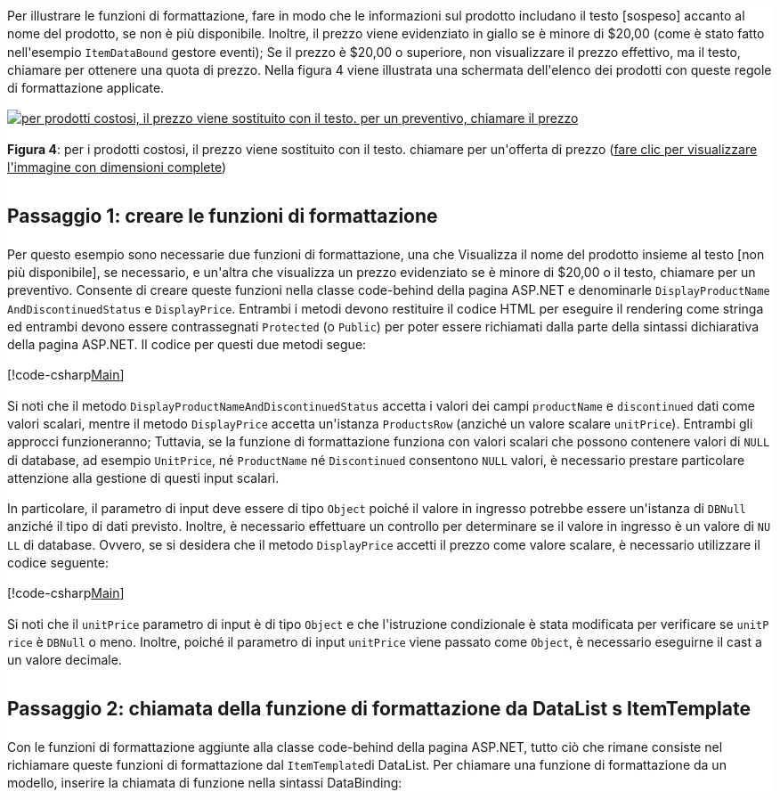Per illustrare le funzioni di formattazione, fare in modo che le informazioni sul prodotto includano il testo [sospeso] accanto al nome del prodotto, se non è più disponibile. Inoltre, il prezzo viene evidenziato in giallo se è minore di $20,00 (come è stato fatto nell'esempio `ItemDataBound` gestore eventi); Se il prezzo è $20,00 o superiore, non visualizzare il prezzo effettivo, ma il testo, chiamare per ottenere una quota di prezzo. Nella figura 4 viene illustrata una schermata dell'elenco dei prodotti con queste regole di formattazione applicate.

[![per prodotti costosi, il prezzo viene sostituito con il testo. per un preventivo, chiamare il prezzo](formatting-the-datalist-and-repeater-based-upon-data-cs/_static/image11.png)](formatting-the-datalist-and-repeater-based-upon-data-cs/_static/image10.png)

**Figura 4**: per i prodotti costosi, il prezzo viene sostituito con il testo. chiamare per un'offerta di prezzo ([fare clic per visualizzare l'immagine con dimensioni complete](formatting-the-datalist-and-repeater-based-upon-data-cs/_static/image12.png))

## <a name="step-1-create-the-formatting-functions"></a>Passaggio 1: creare le funzioni di formattazione

Per questo esempio sono necessarie due funzioni di formattazione, una che Visualizza il nome del prodotto insieme al testo [non più disponibile], se necessario, e un'altra che visualizza un prezzo evidenziato se è minore di $20,00 o il testo, chiamare per un preventivo. Consente di creare queste funzioni nella classe code-behind della pagina ASP.NET e denominarle `DisplayProductNameAndDiscontinuedStatus` e `DisplayPrice`. Entrambi i metodi devono restituire il codice HTML per eseguire il rendering come stringa ed entrambi devono essere contrassegnati `Protected` (o `Public`) per poter essere richiamati dalla parte della sintassi dichiarativa della pagina ASP.NET. Il codice per questi due metodi segue:

[!code-csharp[Main](formatting-the-datalist-and-repeater-based-upon-data-cs/samples/sample3.cs)]

Si noti che il metodo `DisplayProductNameAndDiscontinuedStatus` accetta i valori dei campi `productName` e `discontinued` dati come valori scalari, mentre il metodo `DisplayPrice` accetta un'istanza `ProductsRow` (anziché un valore scalare `unitPrice`). Entrambi gli approcci funzioneranno; Tuttavia, se la funzione di formattazione funziona con valori scalari che possono contenere valori di `NULL` di database, ad esempio `UnitPrice`, né `ProductName` né `Discontinued` consentono `NULL` valori, è necessario prestare particolare attenzione alla gestione di questi input scalari.

In particolare, il parametro di input deve essere di tipo `Object` poiché il valore in ingresso potrebbe essere un'istanza di `DBNull` anziché il tipo di dati previsto. Inoltre, è necessario effettuare un controllo per determinare se il valore in ingresso è un valore di `NULL` di database. Ovvero, se si desidera che il metodo `DisplayPrice` accetti il prezzo come valore scalare, è necessario utilizzare il codice seguente:

[!code-csharp[Main](formatting-the-datalist-and-repeater-based-upon-data-cs/samples/sample4.cs)]

Si noti che il `unitPrice` parametro di input è di tipo `Object` e che l'istruzione condizionale è stata modificata per verificare se `unitPrice` è `DBNull` o meno. Inoltre, poiché il parametro di input `unitPrice` viene passato come `Object`, è necessario eseguirne il cast a un valore decimale.

## <a name="step-2-calling-the-formatting-function-from-the-datalist-s-itemtemplate"></a>Passaggio 2: chiamata della funzione di formattazione da DataList s ItemTemplate

Con le funzioni di formattazione aggiunte alla classe code-behind della pagina ASP.NET, tutto ciò che rimane consiste nel richiamare queste funzioni di formattazione dal `ItemTemplate`di DataList. Per chiamare una funzione di formattazione da un modello, inserire la chiamata di funzione nella sintassi DataBinding:
